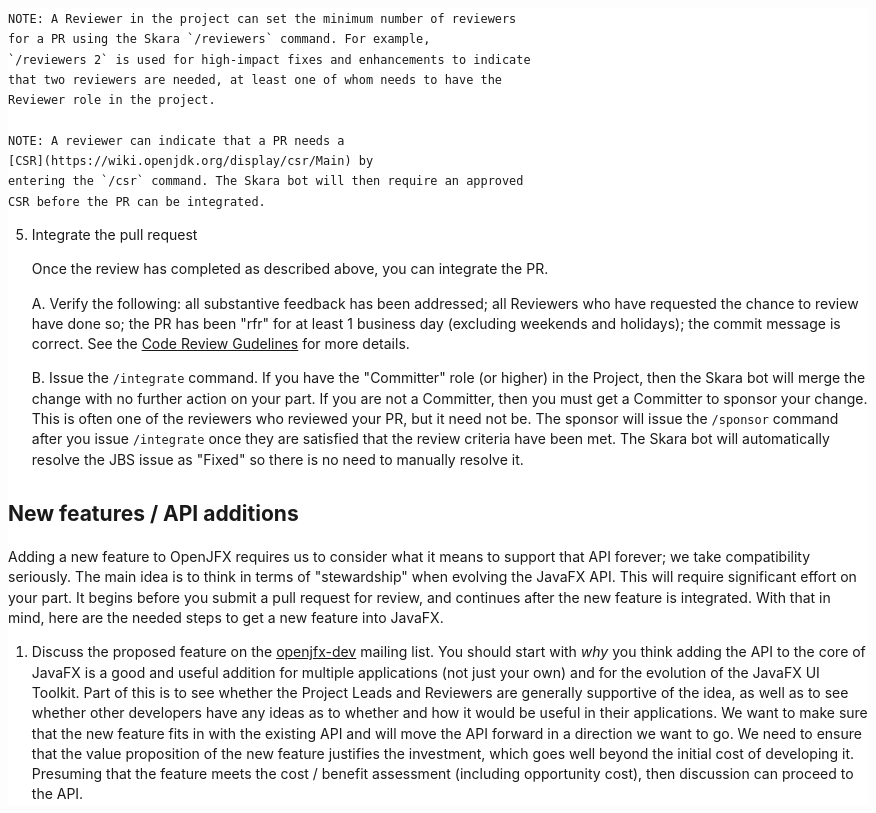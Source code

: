     NOTE: A Reviewer in the project can set the minimum number of reviewers
    for a PR using the Skara `/reviewers` command. For example,
    `/reviewers 2` is used for high-impact fixes and enhancements to indicate
    that two reviewers are needed, at least one of whom needs to have the
    Reviewer role in the project.

    NOTE: A reviewer can indicate that a PR needs a
    [CSR](https://wiki.openjdk.org/display/csr/Main) by
    entering the `/csr` command. The Skara bot will then require an approved
    CSR before the PR can be integrated.

5. Integrate the pull request

    Once the review has completed as described above, you can integrate
    the PR.

    A. Verify the following: all substantive feedback has been addressed; all Reviewers
    who have requested the chance to review have done so; the PR has been "rfr"
    for at least 1 business day (excluding weekends and holidays);
    the commit message is correct.
    See the [Code Review Gudelines](README-code-reviews.md#before-you-integrate-or-sponsor-a-pr)
    for more details.

    B. Issue the `/integrate` command. If you have the "Committer" role
    (or higher) in the Project, then the Skara bot will merge the change
    with no further action on your part. If you are not a Committer,
    then you must get a Committer to sponsor your change. This is often
    one of the reviewers who reviewed your PR, but it need not be. The
    sponsor will issue the `/sponsor` command after you issue `/integrate`
    once they are satisfied that the review criteria have been met.
    The Skara bot will automatically resolve the JBS issue as "Fixed"
    so there is no need to manually resolve it.


New features / API additions
----------------------------

Adding a new feature to OpenJFX requires us to consider what it means to support that API forever; we take compatibility seriously.
The main idea is to think in terms of "stewardship" when evolving the JavaFX API. This will require significant effort on your part.
It begins before you submit a pull request for review, and continues after the new feature is integrated.
With that in mind, here are the needed steps to get a new feature into JavaFX.

1. Discuss the proposed feature on the [openjfx-dev](https://mail.openjdk.org/mailman/listinfo/openjfx-dev) mailing list.
You should start with _why_ you think
adding the API to the core of JavaFX is a good and useful addition for multiple applications (not just your own)
and for the evolution of the JavaFX UI Toolkit. Part of this is to see whether the Project Leads and Reviewers
are generally supportive of the idea, as well as to see whether other developers have any ideas as to whether
and how it would be useful in their applications. We want to make sure that the new feature fits in with the
existing API and will move the API forward in a direction we want to go. We need to ensure that the value
proposition of the new feature justifies the investment, which goes well beyond the initial cost of developing it.
Presuming that the feature meets the cost / benefit assessment (including opportunity cost), then discussion can
proceed to the API.
